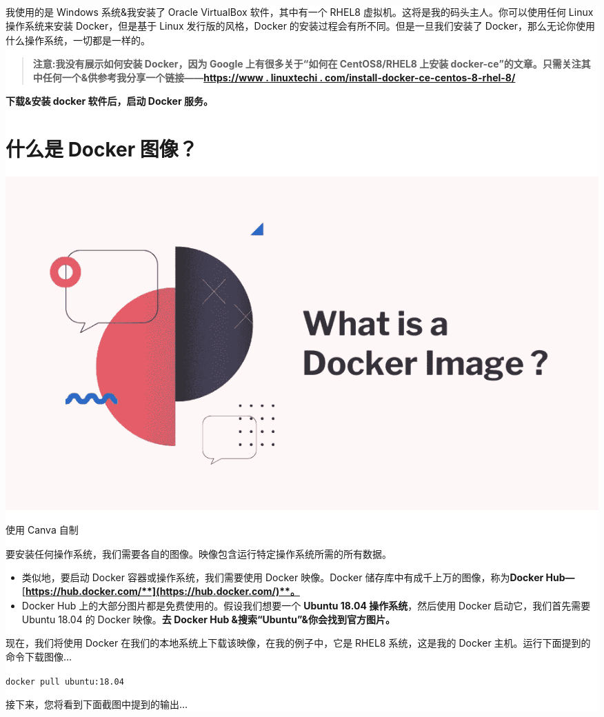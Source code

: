 我使用的是 Windows 系统&我安装了 Oracle VirtualBox 软件，其中有一个 RHEL8 虚拟机。这将是我的码头主人。你可以使用任何 Linux 操作系统来安装 Docker，但是基于 Linux 发行版的风格，Docker 的安装过程会有所不同。但是一旦我们安装了 Docker，那么无论你使用什么操作系统，一切都是一样的。

> **注意:我没有展示如何安装 Docker，因为 Google 上有很多关于“如何在 CentOS8/RHEL8 上安装 docker-ce”的文章。只需关注其中任何一个&供参考我分享一个链接——**[**https://www . linuxtechi . com/install-docker-ce-centos-8-rhel-8/**](https://www.linuxtechi.com/install-docker-ce-centos-8-rhel-8/)

**下载&安装 docker 软件后，启动 Docker 服务。**

# 什么是 Docker 图像？

![](img/ecc32e967bfd5ac14dfb797ea3583449.png)

使用 Canva 自制

要安装任何操作系统，我们需要各自的图像。映像包含运行特定操作系统所需的所有数据。

*   类似地，要启动 Docker 容器或操作系统，我们需要使用 Docker 映像。Docker 储存库中有成千上万的图像，称为**Docker Hub—**[**https://hub.docker.com/**](https://hub.docker.com/)**。**
*   Docker Hub 上的大部分图片都是免费使用的。假设我们想要一个 **Ubuntu 18.04 操作系统**，然后使用 Docker 启动它，我们首先需要 Ubuntu 18.04 的 Docker 映像。**去 Docker Hub &搜索“Ubuntu”&你会找到官方图片。**

现在，我们将使用 Docker 在我们的本地系统上下载该映像，在我的例子中，它是 RHEL8 系统，这是我的 Docker 主机。运行下面提到的命令下载图像…

```
docker pull ubuntu:18.04
```

接下来，您将看到下面截图中提到的输出…
